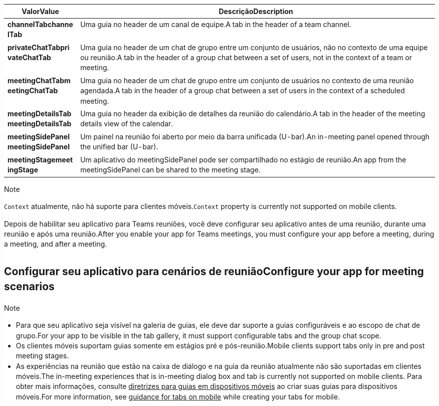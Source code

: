 |<span data-ttu-id="fd5b6-122">Valor</span><span class="sxs-lookup"><span data-stu-id="fd5b6-122">Value</span></span>|<span data-ttu-id="fd5b6-123">Descrição</span><span class="sxs-lookup"><span data-stu-id="fd5b6-123">Description</span></span>|
|---|---|
| <span data-ttu-id="fd5b6-124">**channelTab**</span><span class="sxs-lookup"><span data-stu-id="fd5b6-124">**channelTab**</span></span> | <span data-ttu-id="fd5b6-125">Uma guia no header de um canal de equipe.</span><span class="sxs-lookup"><span data-stu-id="fd5b6-125">A tab in the header of a team channel.</span></span> |
| <span data-ttu-id="fd5b6-126">**privateChatTab**</span><span class="sxs-lookup"><span data-stu-id="fd5b6-126">**privateChatTab**</span></span> | <span data-ttu-id="fd5b6-127">Uma guia no header de um chat de grupo entre um conjunto de usuários, não no contexto de uma equipe ou reunião.</span><span class="sxs-lookup"><span data-stu-id="fd5b6-127">A tab in the header of a group chat between a set of users, not in the context of a team or meeting.</span></span> |
| <span data-ttu-id="fd5b6-128">**meetingChatTab**</span><span class="sxs-lookup"><span data-stu-id="fd5b6-128">**meetingChatTab**</span></span> | <span data-ttu-id="fd5b6-129">Uma guia no header de um chat de grupo entre um conjunto de usuários no contexto de uma reunião agendada.</span><span class="sxs-lookup"><span data-stu-id="fd5b6-129">A tab in the header of a group chat between a set of users in the context of a scheduled meeting.</span></span> |
| <span data-ttu-id="fd5b6-130">**meetingDetailsTab**</span><span class="sxs-lookup"><span data-stu-id="fd5b6-130">**meetingDetailsTab**</span></span> | <span data-ttu-id="fd5b6-131">Uma guia no header da exibição de detalhes da reunião do calendário.</span><span class="sxs-lookup"><span data-stu-id="fd5b6-131">A tab in the header of the meeting details view of the calendar.</span></span> |
| <span data-ttu-id="fd5b6-132">**meetingSidePanel**</span><span class="sxs-lookup"><span data-stu-id="fd5b6-132">**meetingSidePanel**</span></span> | <span data-ttu-id="fd5b6-133">Um painel na reunião foi aberto por meio da barra unificada (U-bar).</span><span class="sxs-lookup"><span data-stu-id="fd5b6-133">An in-meeting panel opened through the unified bar (U-bar).</span></span> |
| <span data-ttu-id="fd5b6-134">**meetingStage**</span><span class="sxs-lookup"><span data-stu-id="fd5b6-134">**meetingStage**</span></span> | <span data-ttu-id="fd5b6-135">Um aplicativo do meetingSidePanel pode ser compartilhado no estágio de reunião.</span><span class="sxs-lookup"><span data-stu-id="fd5b6-135">An app from the meetingSidePanel can be shared to the meeting stage.</span></span> |

> [!NOTE]
> <span data-ttu-id="fd5b6-136">`Context` atualmente, não há suporte para clientes móveis.</span><span class="sxs-lookup"><span data-stu-id="fd5b6-136">`Context` property is currently not supported on mobile clients.</span></span>

<span data-ttu-id="fd5b6-137">Depois de habilitar seu aplicativo para Teams reuniões, você deve configurar seu aplicativo antes de uma reunião, durante uma reunião e após uma reunião.</span><span class="sxs-lookup"><span data-stu-id="fd5b6-137">After you enable your app for Teams meetings, you must configure your app before a meeting, during a meeting, and after a meeting.</span></span>

## <a name="configure-your-app-for-meeting-scenarios"></a><span data-ttu-id="fd5b6-138">Configurar seu aplicativo para cenários de reunião</span><span class="sxs-lookup"><span data-stu-id="fd5b6-138">Configure your app for meeting scenarios</span></span>

> [!NOTE]
> * <span data-ttu-id="fd5b6-139">Para que seu aplicativo seja visível na galeria de guias, ele deve dar suporte a guias configuráveis e ao escopo de chat de grupo.</span><span class="sxs-lookup"><span data-stu-id="fd5b6-139">For your app to be visible in the tab gallery, it must support configurable tabs and the group chat scope.</span></span>
> * <span data-ttu-id="fd5b6-140">Os clientes móveis suportam guias somente em estágios pré e pós-reunião.</span><span class="sxs-lookup"><span data-stu-id="fd5b6-140">Mobile clients support tabs only in pre and post meeting stages.</span></span>
> * <span data-ttu-id="fd5b6-141">As experiências na reunião que estão na caixa de diálogo e na guia da reunião atualmente não são suportadas em clientes móveis.</span><span class="sxs-lookup"><span data-stu-id="fd5b6-141">The in-meeting experiences that is in-meeting dialog box and tab is currently not supported on mobile clients.</span></span> <span data-ttu-id="fd5b6-142">Para obter mais informações, consulte [diretrizes para guias em dispositivos móveis](../tabs/design/tabs-mobile.md) ao criar suas guias para dispositivos móveis.</span><span class="sxs-lookup"><span data-stu-id="fd5b6-142">For more information, see [guidance for tabs on mobile](../tabs/design/tabs-mobile.md) while creating your tabs for mobile.</span></span>
